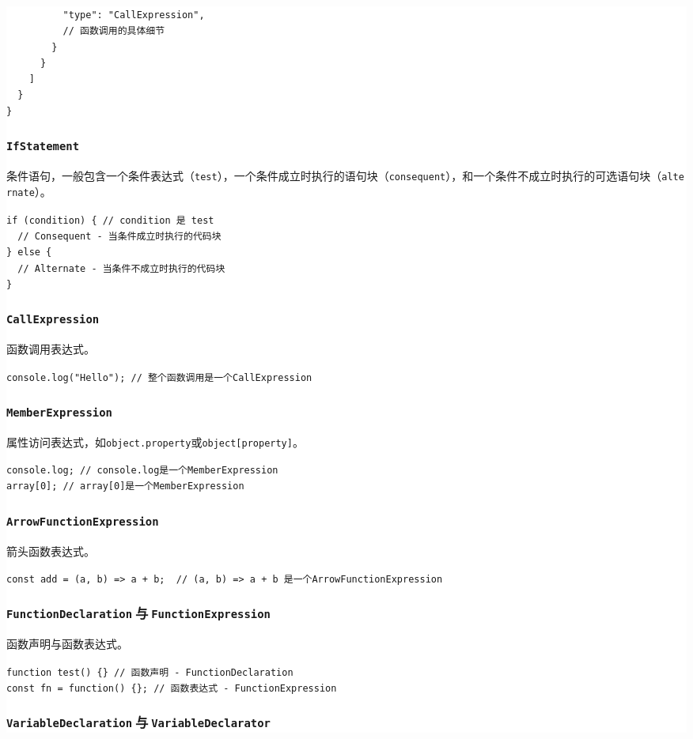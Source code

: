 ```
          "type": "CallExpression",
          // 函数调用的具体细节
        }
      }
    ]
  }
}
```

### `IfStatement`

条件语句，一般包含一个条件表达式（`test`），一个条件成立时执行的语句块（`consequent`），和一个条件不成立时执行的可选语句块（`alternate`）。

```
if (condition) { // condition 是 test
  // Consequent - 当条件成立时执行的代码块
} else {
  // Alternate - 当条件不成立时执行的代码块
}
```

### `CallExpression`

函数调用表达式。

```
console.log("Hello"); // 整个函数调用是一个CallExpression
```

### `MemberExpression`

属性访问表达式，如`object.property`或`object[property]`。

```
console.log; // console.log是一个MemberExpression
array[0]; // array[0]是一个MemberExpression
```

### `ArrowFunctionExpression`

箭头函数表达式。

```
const add = (a, b) => a + b;  // (a, b) => a + b 是一个ArrowFunctionExpression
```

### `FunctionDeclaration` 与 `FunctionExpression`

函数声明与函数表达式。

```
function test() {} // 函数声明 - FunctionDeclaration
const fn = function() {}; // 函数表达式 - FunctionExpression
```

### `VariableDeclaration` 与 `VariableDeclarator`
